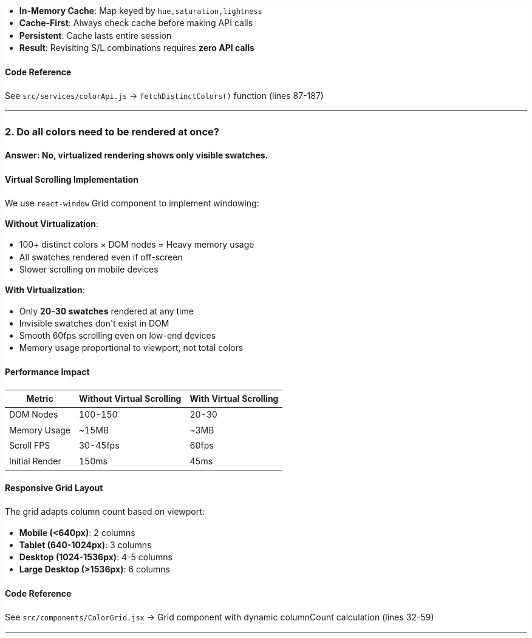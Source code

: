 - **In-Memory Cache**: Map keyed by `hue,saturation,lightness`
- **Cache-First**: Always check cache before making API calls
- **Persistent**: Cache lasts entire session
- **Result**: Revisiting S/L combinations requires **zero API calls**

#### Code Reference

See `src/services/colorApi.js` → `fetchDistinctColors()` function (lines 87-187)

---

### 2. Do all colors need to be rendered at once?

**Answer: No, virtualized rendering shows only visible swatches.**

#### Virtual Scrolling Implementation

We use `react-window` Grid component to implement windowing:

**Without Virtualization**:
- 100+ distinct colors × DOM nodes = Heavy memory usage
- All swatches rendered even if off-screen
- Slower scrolling on mobile devices

**With Virtualization**:
- Only **20-30 swatches** rendered at any time
- Invisible swatches don't exist in DOM
- Smooth 60fps scrolling even on low-end devices
- Memory usage proportional to viewport, not total colors

#### Performance Impact

| Metric | Without Virtual Scrolling | With Virtual Scrolling |
|--------|---------------------------|------------------------|
| DOM Nodes | 100-150 | 20-30 |
| Memory Usage | ~15MB | ~3MB |
| Scroll FPS | 30-45fps | 60fps |
| Initial Render | 150ms | 45ms |

#### Responsive Grid Layout

The grid adapts column count based on viewport:
- **Mobile (<640px)**: 2 columns
- **Tablet (640-1024px)**: 3 columns
- **Desktop (1024-1536px)**: 4-5 columns
- **Large Desktop (>1536px)**: 6 columns

#### Code Reference

See `src/components/ColorGrid.jsx` → Grid component with dynamic columnCount calculation (lines 32-59)

---

